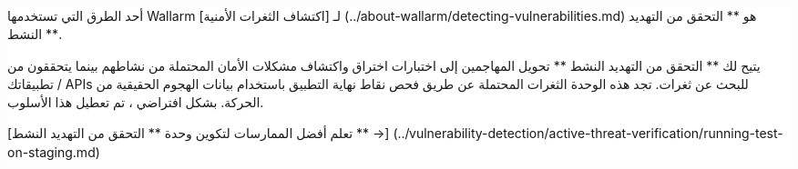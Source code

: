 أحد الطرق التي تستخدمها Wallarm لـ [اكتشاف الثغرات الأمنية] (../about-wallarm/detecting-vulnerabilities.md) هو ** التحقق من التهديد النشط **.

يتيح لك ** التحقق من التهديد النشط ** تحويل المهاجمين إلى اختبارات اختراق واكتشاف مشكلات الأمان المحتملة من نشاطهم بينما يتحققون من تطبيقاتك / APIs للبحث عن ثغرات. تجد هذه الوحدة الثغرات المحتملة عن طريق فحص نقاط نهاية التطبيق باستخدام بيانات الهجوم الحقيقية من الحركة. بشكل افتراضي ، تم تعطيل هذا الأسلوب.

[تعلم أفضل الممارسات لتكوين وحدة ** التحقق من التهديد النشط ** →] (../vulnerability-detection/active-threat-verification/running-test-on-staging.md)